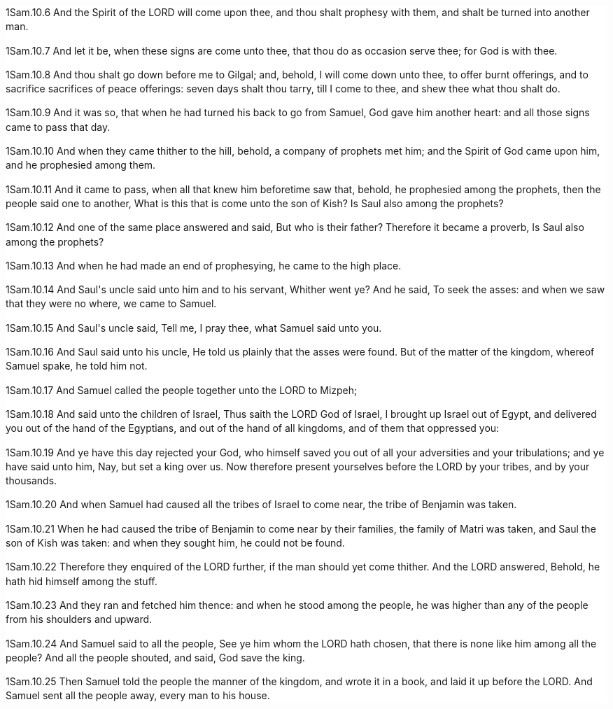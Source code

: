 1Sam.10.6 And the Spirit of the LORD will come upon thee, and thou shalt prophesy with them, and shalt be turned into another man.

1Sam.10.7 And let it be, when these signs are come unto thee, that thou do as occasion serve thee; for God is with thee.

1Sam.10.8 And thou shalt go down before me to Gilgal; and, behold, I will come down unto thee, to offer burnt offerings, and to sacrifice sacrifices of peace offerings: seven days shalt thou tarry, till I come to thee, and shew thee what thou shalt do.

1Sam.10.9 And it was so, that when he had turned his back to go from Samuel, God gave him another heart: and all those signs came to pass that day.

1Sam.10.10 And when they came thither to the hill, behold, a company of prophets met him; and the Spirit of God came upon him, and he prophesied among them.

1Sam.10.11 And it came to pass, when all that knew him beforetime saw that, behold, he prophesied among the prophets, then the people said one to another, What is this that is come unto the son of Kish? Is Saul also among the prophets?

1Sam.10.12 And one of the same place answered and said, But who is their father? Therefore it became a proverb, Is Saul also among the prophets?

1Sam.10.13 And when he had made an end of prophesying, he came to the high place.

1Sam.10.14 And Saul's uncle said unto him and to his servant, Whither went ye? And he said, To seek the asses: and when we saw that they were no where, we came to Samuel.

1Sam.10.15 And Saul's uncle said, Tell me, I pray thee, what Samuel said unto you.

1Sam.10.16 And Saul said unto his uncle, He told us plainly that the asses were found. But of the matter of the kingdom, whereof Samuel spake, he told him not.

1Sam.10.17 And Samuel called the people together unto the LORD to Mizpeh;

1Sam.10.18 And said unto the children of Israel, Thus saith the LORD God of Israel, I brought up Israel out of Egypt, and delivered you out of the hand of the Egyptians, and out of the hand of all kingdoms, and of them that oppressed you:

1Sam.10.19 And ye have this day rejected your God, who himself saved you out of all your adversities and your tribulations; and ye have said unto him, Nay, but set a king over us. Now therefore present yourselves before the LORD by your tribes, and by your thousands.

1Sam.10.20 And when Samuel had caused all the tribes of Israel to come near, the tribe of Benjamin was taken.

1Sam.10.21 When he had caused the tribe of Benjamin to come near by their families, the family of Matri was taken, and Saul the son of Kish was taken: and when they sought him, he could not be found.

1Sam.10.22 Therefore they enquired of the LORD further, if the man should yet come thither. And the LORD answered, Behold, he hath hid himself among the stuff.

1Sam.10.23 And they ran and fetched him thence: and when he stood among the people, he was higher than any of the people from his shoulders and upward.

1Sam.10.24 And Samuel said to all the people, See ye him whom the LORD hath chosen, that there is none like him among all the people? And all the people shouted, and said, God save the king.

1Sam.10.25 Then Samuel told the people the manner of the kingdom, and wrote it in a book, and laid it up before the LORD. And Samuel sent all the people away, every man to his house.
